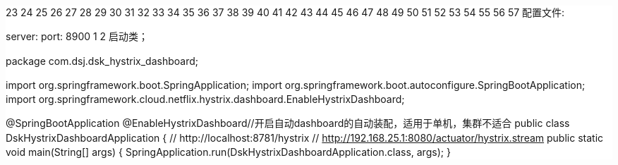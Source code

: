 23
24
25
26
27
28
29
30
31
32
33
34
35
36
37
38
39
40
41
42
43
44
45
46
47
48
49
50
51
52
53
54
55
56
57
配置文件:

server:
  port: 8900
1
2
启动类；

package com.dsj.dsk_hystrix_dashboard;

import org.springframework.boot.SpringApplication;
import org.springframework.boot.autoconfigure.SpringBootApplication;
import org.springframework.cloud.netflix.hystrix.dashboard.EnableHystrixDashboard;

@SpringBootApplication
@EnableHystrixDashboard//开启自动dashboard的自动装配，适用于单机，集群不适合
public class DskHystrixDashboardApplication {
//    http://localhost:8781/hystrix
//    http://192.168.25.1:8080/actuator/hystrix.stream
    public static void main(String[] args) {
        SpringApplication.run(DskHystrixDashboardApplication.class, args);
    }
